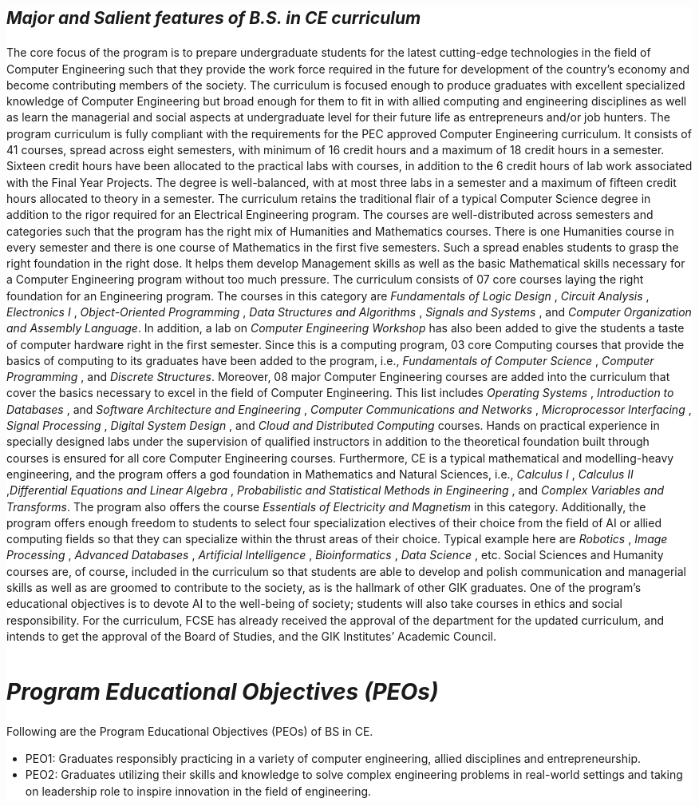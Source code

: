 
## _Major and Salient features of B.S. in CE curriculum_
The core focus of the program is to prepare undergraduate students for the latest cutting-edge technologies in the field of Computer Engineering such that they provide the work force required in the future for development of the country’s economy and become contributing members of the society. The curriculum is focused enough to produce graduates with excellent specialized knowledge of Computer Engineering but broad enough for them to fit in with allied computing and engineering disciplines as well as learn the managerial and social aspects at undergraduate level for their future life as entrepreneurs and/or job hunters.
The program curriculum is fully compliant with the requirements for the PEC approved Computer Engineering curriculum. It consists of 41 courses, spread across eight semesters, with minimum of 16 credit hours and a maximum of 18 credit hours in a semester. Sixteen credit hours have been allocated to the practical labs with courses, in addition to the 6 credit hours of lab work associated with the Final Year Projects. The degree is well-balanced, with at most three labs in a semester and a maximum of fifteen credit hours allocated to theory in a semester. The curriculum retains the traditional flair of a typical Computer Science degree in addition to the rigor required for an Electrical Engineering program. The courses are well-distributed across semesters and categories such that the program has the right mix of Humanities and Mathematics courses. There is one Humanities course in every semester and there is one course of Mathematics in the first five semesters. Such a spread enables students to grasp the right foundation in the right dose. It helps them develop Management skills as well as the basic Mathematical skills necessary for a Computer Engineering program without too much pressure.
The curriculum consists of 07 core courses laying the right foundation for an Engineering program. The courses in this category are _Fundamentals of Logic Design_ , _Circuit Analysis_ , _Electronics I_ , _Object-Oriented Programming_ , _Data Structures and Algorithms_ , _Signals and Systems_ , and _Computer Organization and Assembly Language_. In addition, a lab on _Computer Engineering Workshop_ has also been added to give the students a taste of computer hardware right in the first semester.
Since this is a computing program, 03 core Computing courses that provide the basics of computing to its graduates have been added to the program, i.e., _Fundamentals of Computer Science_ , _Computer Programming_ , and _Discrete Structures_. Moreover, 08 major Computer Engineering courses are added into the curriculum that cover the basics necessary to excel in the field of Computer Engineering. This list includes _Operating Systems_ , _Introduction to Databases_ , and _Software Architecture and Engineering_ , _Computer Communications and Networks_ , _Microprocessor Interfacing_ , _Signal Processing_ , _Digital System Design_ , and _Cloud and Distributed Computing_ courses. Hands on practical experience in specially designed labs under the supervision of qualified instructors in addition to the theoretical foundation built through courses is ensured for all core Computer Engineering courses.
Furthermore, CE is a typical mathematical and modelling-heavy engineering, and the program offers a god foundation in Mathematics and Natural Sciences, i.e., _Calculus I_ , _Calculus II_ ,_Differential Equations and Linear Algebra_ , _Probabilistic and Statistical Methods in Engineering_ , and _Complex Variables and Transforms_. The program also offers the course _Essentials of Electricity and Magnetism_ in this category.
Additionally, the program offers enough freedom to students to select four specialization electives of their choice from the field of AI or allied computing fields so that they can specialize within the thrust areas of their choice. Typical example here are _Robotics_ , _Image Processing_ , _Advanced Databases_ , _Artificial Intelligence_ , _Bioinformatics_ , _Data Science_ , etc.
Social Sciences and Humanity courses are, of course, included in the curriculum so that students are able to develop and polish communication and managerial skills as well as are groomed to contribute to the society, as is the hallmark of other GIK graduates. One of the program’s educational objectives is to devote AI to the well-being of society; students will also take courses in ethics and social responsibility.
For the curriculum, FCSE has already received the approval of the department for the updated curriculum, and intends to get the approval of the Board of Studies, and the GIK Institutes’ Academic Council.
# _Program Educational Objectives (PEOs)_
Following are the Program Educational Objectives (PEOs) of BS in CE.
  * PEO1: Graduates responsibly practicing in a variety of computer engineering, allied disciplines and entrepreneurship.
  * PEO2: Graduates utilizing their skills and knowledge to solve complex engineering problems in real-world settings and taking on leadership role to inspire innovation in the field of engineering.